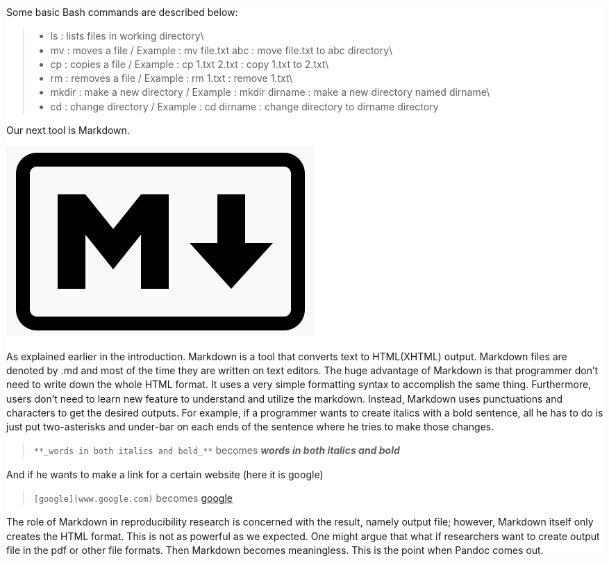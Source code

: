 Some basic Bash commands are described below:

> -   ls : lists files in working directory\
> -   mv : moves a file / Example : mv file.txt abc : move file.txt to
>     abc directory\
> -   cp : copies a file / Example : cp 1.txt 2.txt : copy 1.txt to
>     2.txt\
> -   rm : removes a file / Example : rm 1.txt : remove 1.txt\
> -   mkdir : make a new directory / Example : mkdir dirname : make a
>     new directory named dirname\
> -   cd : change directory / Example : cd dirname : change directory to
>     dirname directory

Our next tool is Markdown.

![Markdown logo](../images/markdown-logo.png)

As explained earlier in the introduction. Markdown is a tool that
converts text to HTML(XHTML) output. Markdown files are denoted by .md
and most of the time they are written on text editors. The huge
advantage of Markdown is that programmer don’t need to write down the
whole HTML format. It uses a very simple formatting syntax to accomplish
the same thing. Furthermore, users don’t need to learn new feature to
understand and utilize the markdown. Instead, Markdown uses punctuations
and characters to get the desired outputs. For example, if a programmer
wants to create italics with a bold sentence, all he has to do is just
put two-asterisks and under-bar on each ends of the sentence where he
tries to make those changes.

> `**_words in both italics and bold_**` becomes ***words in both
> italics and bold***

And if he wants to make a link for a certain website (here it is google)

> `[google](www.google.com)` becomes [google](www.google.com)

The role of Markdown in reproducibility research is concerned with the
result, namely output file; however, Markdown itself only creates the
HTML format. This is not as powerful as we expected. One might argue
that what if researchers want to create output file in the pdf or other
file formats. Then Markdown becomes meaningless. This is the point when
Pandoc comes out.
